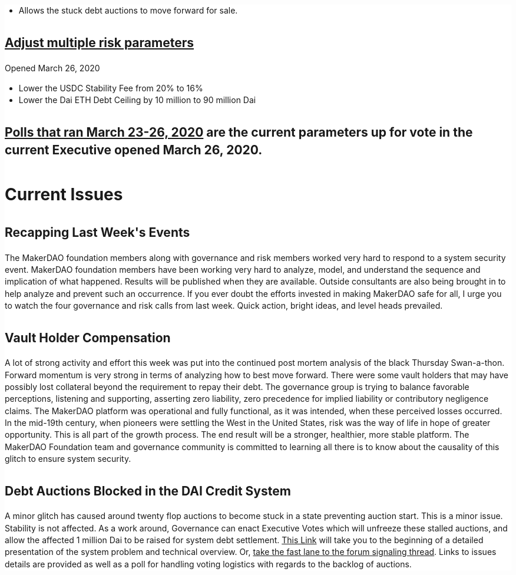 * Allows the stuck debt auctions to move forward for sale.

## [Adjust multiple risk parameters](https://vote.makerdao.com/executive-proposal/adjust-multiple-risk-parameters-)
Opened March 26, 2020

* Lower the USDC Stability Fee from 20% to 16%
* Lower the Dai ETH Debt Ceiling by 10 million to 90 million Dai

## [Polls that ran March 23-26, 2020](https://vote.makerdao.com/polling) are the current parameters up for vote in the current Executive opened March 26, 2020.

# Current Issues

## Recapping Last Week's Events

The MakerDAO foundation members along with governance and risk members worked very hard to respond to a system security event.  MakerDAO foundation members have been working very hard to analyze, model, and understand the sequence and implication of what happened.  Results will be published when they are available.  Outside consultants are also being brought in to help analyze and prevent such an occurrence.  If you ever doubt the efforts invested in making MakerDAO safe for all, I urge you to watch the four governance and risk calls from last week.  Quick action, bright ideas, and level heads prevailed.

## Vault Holder Compensation

A lot of strong activity and effort this week was put into the continued post mortem analysis of the black Thursday Swan-a-thon.  Forward momentum is very strong in terms of analyzing how to best move forward.  There were some vault holders that may have possibly lost collateral beyond the requirement to repay their debt.  The governance group is trying to balance favorable perceptions, listening and supporting, asserting zero liability, zero precedence for implied liability or contributory negligence claims.  The MakerDAO platform was operational and fully functional, as it was intended, when these perceived losses occurred.  In the mid-19th century, when pioneers were settling the West in the United States, risk was the way of life in hope of greater opportunity.  This is all part of the growth process.  The end result will be a stronger, healthier, more stable platform.  The MakerDAO Foundation team and governance community is committed to learning all there is to know about the causality of this glitch to ensure system security.  

## Debt Auctions Blocked in the DAI Credit System

A minor glitch has caused around twenty flop auctions to become stuck in a state preventing auction start.  This is a minor issue.  Stability is not affected.  As a work around, Governance can enact Executive Votes which will unfreeze these stalled auctions, and allow the affected 1 million Dai to be raised for system debt settlement.  [This Link](https://youtu.be/erh25lnaIo0?t=487) will take you to the beginning of a detailed presentation of the system problem and technical overview.  Or, [take the fast lane to the forum signaling thread](https://forum.makerdao.com/t/signal-thread-finishing-flops-and-current-executive/1795).  Links to issues details are provided as well as a poll for handling voting logistics with regards to the backlog of auctions.
